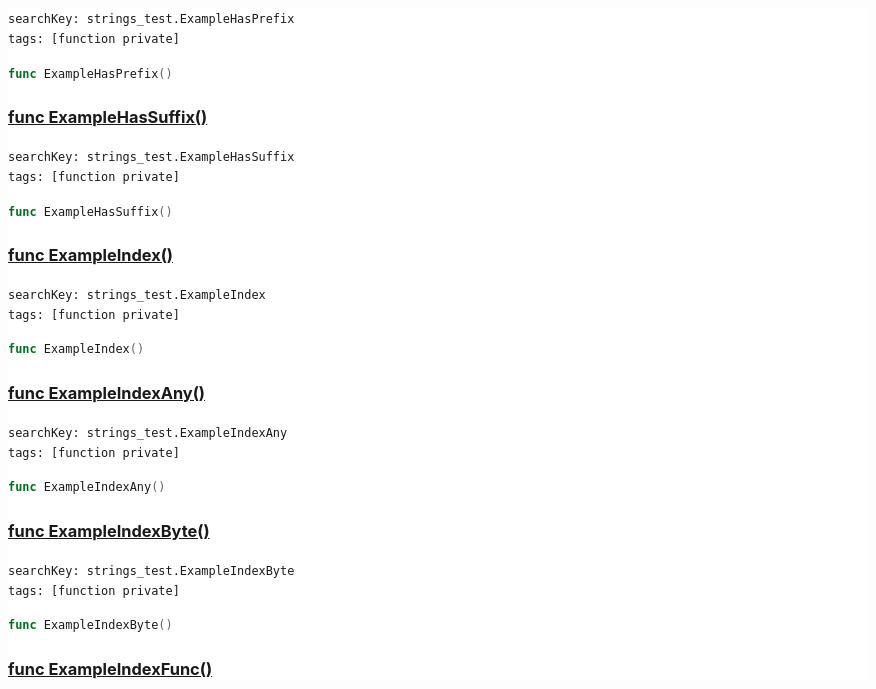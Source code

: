 ```
searchKey: strings_test.ExampleHasPrefix
tags: [function private]
```

```Go
func ExampleHasPrefix()
```

### <a id="ExampleHasSuffix" href="#ExampleHasSuffix">func ExampleHasSuffix()</a>

```
searchKey: strings_test.ExampleHasSuffix
tags: [function private]
```

```Go
func ExampleHasSuffix()
```

### <a id="ExampleIndex" href="#ExampleIndex">func ExampleIndex()</a>

```
searchKey: strings_test.ExampleIndex
tags: [function private]
```

```Go
func ExampleIndex()
```

### <a id="ExampleIndexAny" href="#ExampleIndexAny">func ExampleIndexAny()</a>

```
searchKey: strings_test.ExampleIndexAny
tags: [function private]
```

```Go
func ExampleIndexAny()
```

### <a id="ExampleIndexByte" href="#ExampleIndexByte">func ExampleIndexByte()</a>

```
searchKey: strings_test.ExampleIndexByte
tags: [function private]
```

```Go
func ExampleIndexByte()
```

### <a id="ExampleIndexFunc" href="#ExampleIndexFunc">func ExampleIndexFunc()</a>
